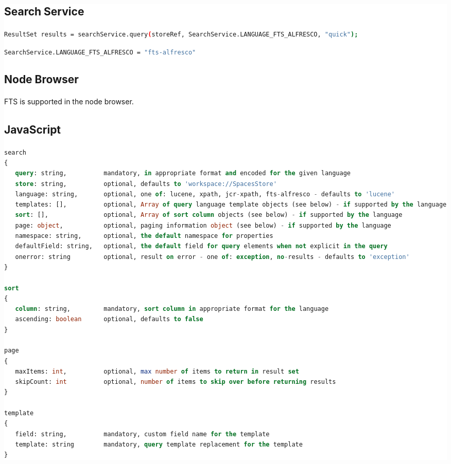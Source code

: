 ## Search Service

```bash
ResultSet results = searchService.query(storeRef, SearchService.LANGUAGE_FTS_ALFRESCO, "quick");
```

```bash
SearchService.LANGUAGE_FTS_ALFRESCO = "fts-alfresco"
```

## Node Browser

FTS is supported in the node browser.

## JavaScript

```sql
search
{
   query: string,          mandatory, in appropriate format and encoded for the given language
   store: string,          optional, defaults to 'workspace://SpacesStore'
   language: string,       optional, one of: lucene, xpath, jcr-xpath, fts-alfresco - defaults to 'lucene'
   templates: [],          optional, Array of query language template objects (see below) - if supported by the language 
   sort: [],               optional, Array of sort column objects (see below) - if supported by the language
   page: object,           optional, paging information object (see below) - if supported by the language
   namespace: string,      optional, the default namespace for properties
   defaultField: string,   optional, the default field for query elements when not explicit in the query
   onerror: string         optional, result on error - one of: exception, no-results - defaults to 'exception'
}

sort
{
   column: string,         mandatory, sort column in appropriate format for the language
   ascending: boolean      optional, defaults to false
}

page
{
   maxItems: int,          optional, max number of items to return in result set
   skipCount: int          optional, number of items to skip over before returning results
}

template
{
   field: string,          mandatory, custom field name for the template
   template: string        mandatory, query template replacement for the template
}
```
